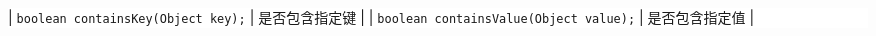 | `boolean containsKey(Object key);`                           | 是否包含指定键                                               |
| `boolean containsValue(Object value);`                       | 是否包含指定值                                               |
